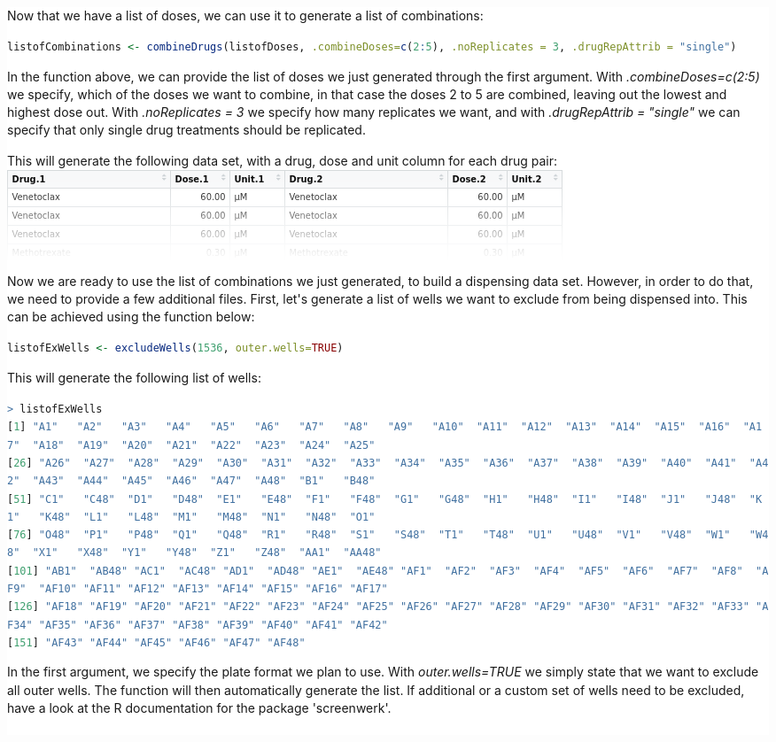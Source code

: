 

Now that we have a list of doses, we can use it to generate a list of combinations:
```r
listofCombinations <- combineDrugs(listofDoses, .combineDoses=c(2:5), .noReplicates = 3, .drugRepAttrib = "single")
```
In the function above, we can provide the list of doses we just generated through the first argument. With *.combineDoses=c(2:5)* we specify, which of the doses we want to combine, in that case the doses 2 to 5 are combined, leaving out the lowest and highest dose out. With *.noReplicates = 3* we specify how many replicates we want, and with *.drugRepAttrib = "single"* we can specify that only single drug treatments should be replicated.

This will generate the following data set, with a drug, dose and unit column for each drug pair:
<img src="https://github.com/Enserink-lab/screenwerk/blob/main/doc/figures/combinations.png?raw=true" align="left"></img><br />
<br>
<br>
<br>
<br>
<br>

Now we are ready to use the list of combinations we just generated, to build a dispensing data set. However, in order to do that, we need to provide a few additional files. First, let's generate a list of wells we want to exclude from being dispensed into. This can be achieved using the function below:
```r
listofExWells <- excludeWells(1536, outer.wells=TRUE)
```

This will generate the following list of wells:
```r
> listofExWells
[1] "A1"   "A2"   "A3"   "A4"   "A5"   "A6"   "A7"   "A8"   "A9"   "A10"  "A11"  "A12"  "A13"  "A14"  "A15"  "A16"  "A17"  "A18"  "A19"  "A20"  "A21"  "A22"  "A23"  "A24"  "A25"
[26] "A26"  "A27"  "A28"  "A29"  "A30"  "A31"  "A32"  "A33"  "A34"  "A35"  "A36"  "A37"  "A38"  "A39"  "A40"  "A41"  "A42"  "A43"  "A44"  "A45"  "A46"  "A47"  "A48"  "B1"   "B48"
[51] "C1"   "C48"  "D1"   "D48"  "E1"   "E48"  "F1"   "F48"  "G1"   "G48"  "H1"   "H48"  "I1"   "I48"  "J1"   "J48"  "K1"   "K48"  "L1"   "L48"  "M1"   "M48"  "N1"   "N48"  "O1"  
[76] "O48"  "P1"   "P48"  "Q1"   "Q48"  "R1"   "R48"  "S1"   "S48"  "T1"   "T48"  "U1"   "U48"  "V1"   "V48"  "W1"   "W48"  "X1"   "X48"  "Y1"   "Y48"  "Z1"   "Z48"  "AA1"  "AA48"
[101] "AB1"  "AB48" "AC1"  "AC48" "AD1"  "AD48" "AE1"  "AE48" "AF1"  "AF2"  "AF3"  "AF4"  "AF5"  "AF6"  "AF7"  "AF8"  "AF9"  "AF10" "AF11" "AF12" "AF13" "AF14" "AF15" "AF16" "AF17"
[126] "AF18" "AF19" "AF20" "AF21" "AF22" "AF23" "AF24" "AF25" "AF26" "AF27" "AF28" "AF29" "AF30" "AF31" "AF32" "AF33" "AF34" "AF35" "AF36" "AF37" "AF38" "AF39" "AF40" "AF41" "AF42"
[151] "AF43" "AF44" "AF45" "AF46" "AF47" "AF48"
```
In the first argument, we specify the plate format we plan to use. With *outer.wells=TRUE* we simply state that we want to exclude all outer wells. The function will then automatically generate the list. If additional or  a custom set of wells need to be excluded, have a look at the R documentation for the package 'screenwerk'.
<br>
<br>

